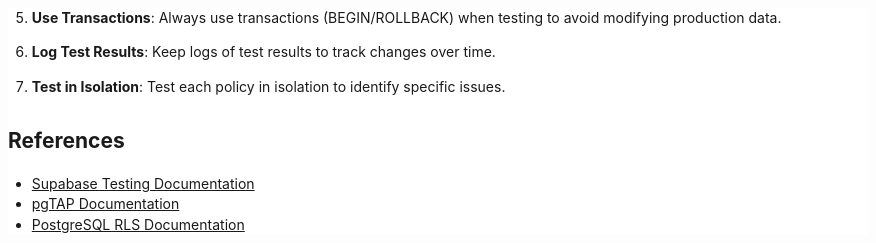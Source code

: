 5. **Use Transactions**: Always use transactions (BEGIN/ROLLBACK) when testing to avoid modifying production data.

6. **Log Test Results**: Keep logs of test results to track changes over time.

7. **Test in Isolation**: Test each policy in isolation to identify specific issues.

## References

- [Supabase Testing Documentation](https://supabase.com/docs/guides/database/testing)
- [pgTAP Documentation](https://pgtap.org/)
- [PostgreSQL RLS Documentation](https://www.postgresql.org/docs/current/ddl-rowsecurity.html) 